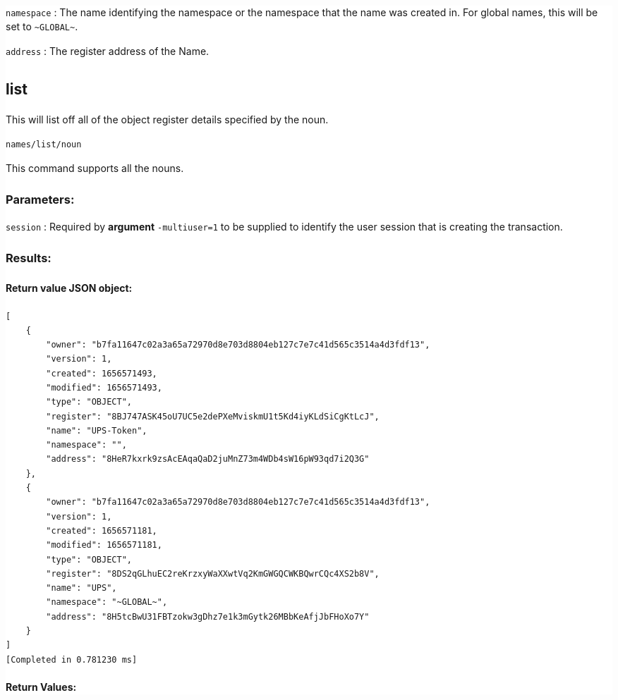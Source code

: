 `namespace` : The name identifying the namespace or the namespace that the name was created in. For global names, this will be set to `~GLOBAL~`.

`address` : The register address of the Name.

## list

This will list off all of the object register details specified by the noun.

```
names/list/noun
```

This command supports all the nouns.

### Parameters:

`session` : Required by **argument** `-multiuser=1` to be supplied to identify the user session that is creating the transaction.

### Results:

#### Return value JSON object:

```
[
    {
        "owner": "b7fa11647c02a3a65a72970d8e703d8804eb127c7e7c41d565c3514a4d3fdf13",
        "version": 1,
        "created": 1656571493,
        "modified": 1656571493,
        "type": "OBJECT",
        "register": "8BJ747ASK45oU7UC5e2dePXeMviskmU1t5Kd4iyKLdSiCgKtLcJ",
        "name": "UPS-Token",
        "namespace": "",
        "address": "8HeR7kxrk9zsAcEAqaQaD2juMnZ73m4WDb4sW16pW93qd7i2Q3G"
    },
    {
        "owner": "b7fa11647c02a3a65a72970d8e703d8804eb127c7e7c41d565c3514a4d3fdf13",
        "version": 1,
        "created": 1656571181,
        "modified": 1656571181,
        "type": "OBJECT",
        "register": "8DS2qGLhuEC2reKrzxyWaXXwtVq2KmGWGQCWKBQwrCQc4XS2b8V",
        "name": "UPS",
        "namespace": "~GLOBAL~",
        "address": "8H5tcBwU31FBTzokw3gDhz7e1k3mGytk26MBbKeAfjJbFHoXo7Y"
    }
]
[Completed in 0.781230 ms]
```

#### Return Values:
